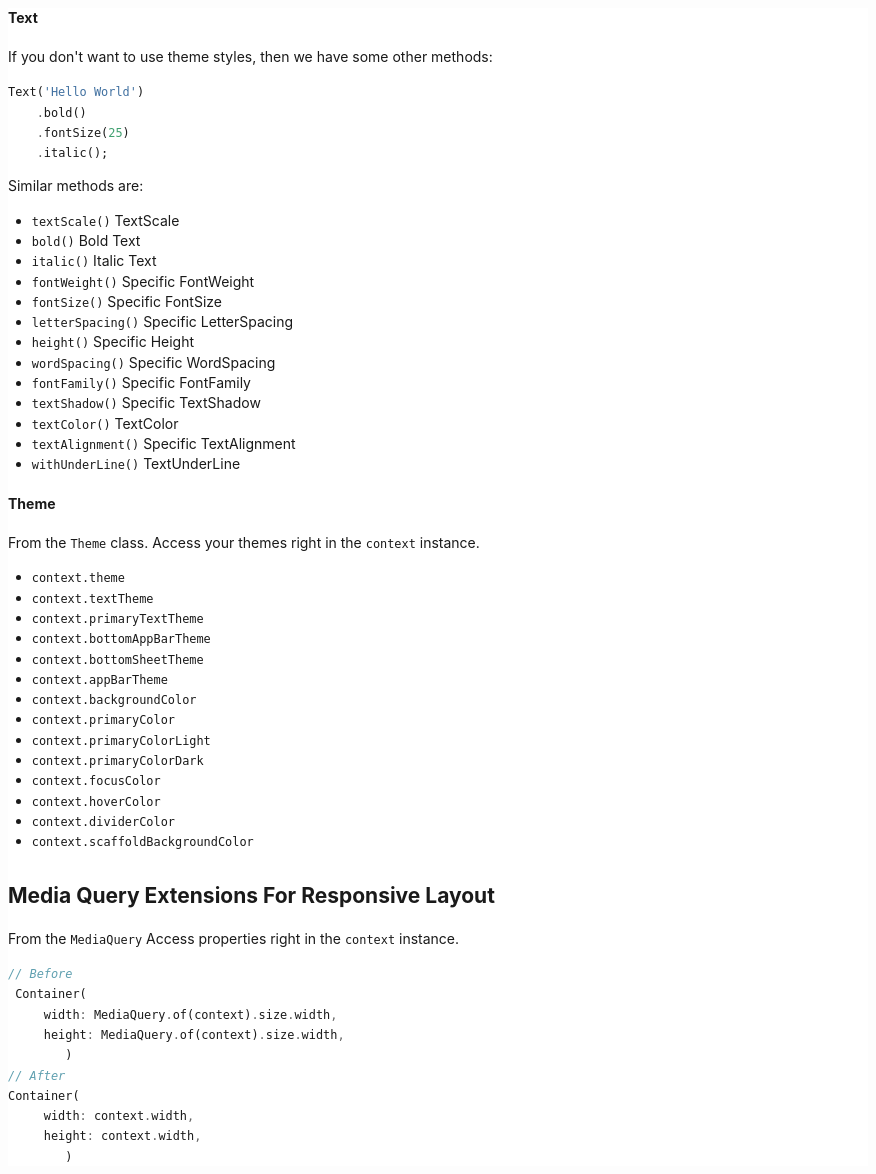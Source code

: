 #### Text

If you don't want to use theme styles, then we have some other methods:

```dart
Text('Hello World')
    .bold()
    .fontSize(25)
    .italic();
```

Similar methods are:

- `textScale()` TextScale
- `bold()` Bold Text
- `italic()` Italic Text
- `fontWeight()` Specific FontWeight
- `fontSize()` Specific FontSize
- `letterSpacing()` Specific LetterSpacing
- `height()` Specific Height
- `wordSpacing()` Specific WordSpacing
- `fontFamily()` Specific FontFamily
- `textShadow()` Specific TextShadow
- `textColor()` TextColor
- `textAlignment()` Specific TextAlignment
- `withUnderLine()` TextUnderLine

#### Theme

From the `Theme` class. Access your themes right in the `context` instance.

- `context.theme`
- `context.textTheme`
- `context.primaryTextTheme`
- `context.bottomAppBarTheme`
- `context.bottomSheetTheme`
- `context.appBarTheme`
- `context.backgroundColor`
- `context.primaryColor`
- `context.primaryColorLight`
- `context.primaryColorDark`
- `context.focusColor`
- `context.hoverColor`
- `context.dividerColor`
- `context.scaffoldBackgroundColor`

## Media Query Extensions For Responsive Layout

From the `MediaQuery` Access properties right in the `context` instance.

```dart
// Before
 Container(
     width: MediaQuery.of(context).size.width,
     height: MediaQuery.of(context).size.width,
        )
// After
Container(
     width: context.width,
     height: context.width,
        )
```
